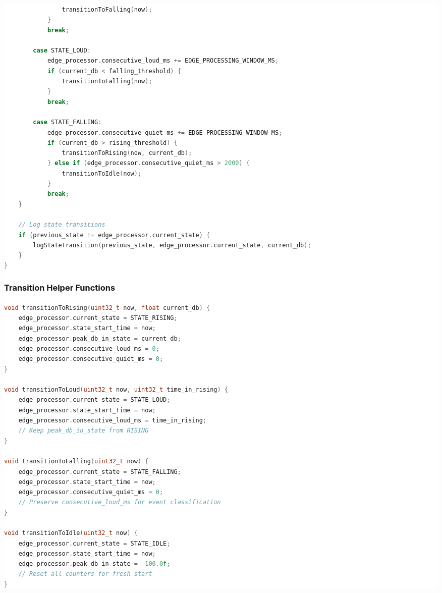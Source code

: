 ```cpp
                transitionToFalling(now);
            }
            break;
            
        case STATE_LOUD:
            edge_processor.consecutive_loud_ms += EDGE_PROCESSING_WINDOW_MS;
            if (current_db < falling_threshold) {
                transitionToFalling(now);
            }
            break;
            
        case STATE_FALLING:
            edge_processor.consecutive_quiet_ms += EDGE_PROCESSING_WINDOW_MS;
            if (current_db > rising_threshold) {
                transitionToRising(now, current_db);
            } else if (edge_processor.consecutive_quiet_ms > 2000) {
                transitionToIdle(now);
            }
            break;
    }
    
    // Log state transitions
    if (previous_state != edge_processor.current_state) {
        logStateTransition(previous_state, edge_processor.current_state, current_db);
    }
}
```

### Transition Helper Functions
```cpp
void transitionToRising(uint32_t now, float current_db) {
    edge_processor.current_state = STATE_RISING;
    edge_processor.state_start_time = now;
    edge_processor.peak_db_in_state = current_db;
    edge_processor.consecutive_loud_ms = 0;
    edge_processor.consecutive_quiet_ms = 0;
}

void transitionToLoud(uint32_t now, uint32_t time_in_rising) {
    edge_processor.current_state = STATE_LOUD;
    edge_processor.state_start_time = now;
    edge_processor.consecutive_loud_ms = time_in_rising;
    // Keep peak_db_in_state from RISING
}

void transitionToFalling(uint32_t now) {
    edge_processor.current_state = STATE_FALLING;
    edge_processor.state_start_time = now;
    edge_processor.consecutive_quiet_ms = 0;
    // Preserve consecutive_loud_ms for event classification
}

void transitionToIdle(uint32_t now) {
    edge_processor.current_state = STATE_IDLE;
    edge_processor.state_start_time = now;
    edge_processor.peak_db_in_state = -100.0f;
    // Reset all counters for fresh start
}
```
